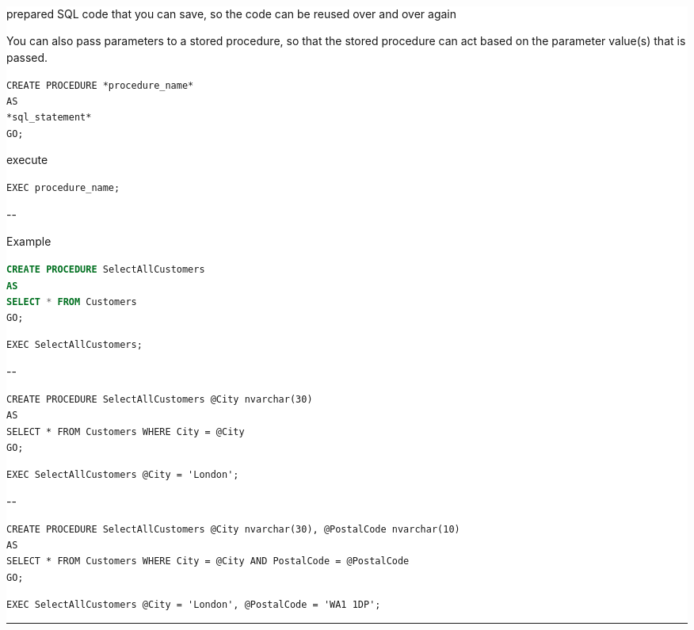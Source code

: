 prepared SQL code that you can save, so the code can be reused over and over again

You can also pass parameters to a stored procedure, so that the stored procedure can act based on the parameter value(s) that is passed.

```
CREATE PROCEDURE *procedure_name*
AS
*sql_statement*
GO;
```

execute

```
EXEC procedure_name;
```

--

Example

```sql
CREATE PROCEDURE SelectAllCustomers
AS
SELECT * FROM Customers
GO;
```

```
EXEC SelectAllCustomers;
```

--

```
CREATE PROCEDURE SelectAllCustomers @City nvarchar(30)
AS
SELECT * FROM Customers WHERE City = @City
GO;
```

```
EXEC SelectAllCustomers @City = 'London';
```

--

```
CREATE PROCEDURE SelectAllCustomers @City nvarchar(30), @PostalCode nvarchar(10)
AS
SELECT * FROM Customers WHERE City = @City AND PostalCode = @PostalCode
GO;
```

```
EXEC SelectAllCustomers @City = 'London', @PostalCode = 'WA1 1DP';
```

------
